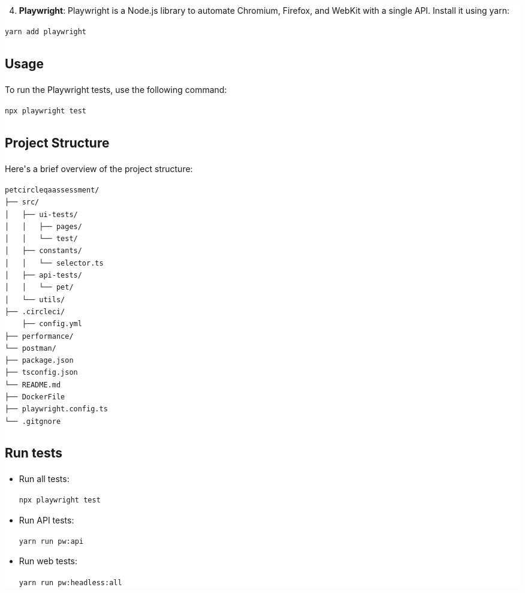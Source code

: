 4. **Playwright**: Playwright is a Node.js library to automate Chromium, Firefox, and WebKit with a single API. Install it using yarn:
  ```bash
  yarn add playwright
  ```
## Usage

To run the Playwright tests, use the following command:
```bash
npx playwright test
```

## Project Structure

Here's a brief overview of the project structure:

```
petcircleqaassessment/
├── src/
│   ├── ui-tests/
│   │   ├── pages/
│   │   └── test/
│   ├── constants/
│   │   └── selector.ts
│   ├── api-tests/
│   │   └── pet/
│   └── utils/
├── .circleci/
    ├── config.yml
├── performance/
└── postman/
├── package.json
├── tsconfig.json
└── README.md
├── DockerFile
├── playwright.config.ts
└── .gitgnore
```


## Run tests

* Run all tests:
    ```bash
    npx playwright test
    ```

* Run API tests:
    ```bash
    yarn run pw:api
    ```

* Run web tests:
    ```bash
    yarn run pw:headless:all
    ```
